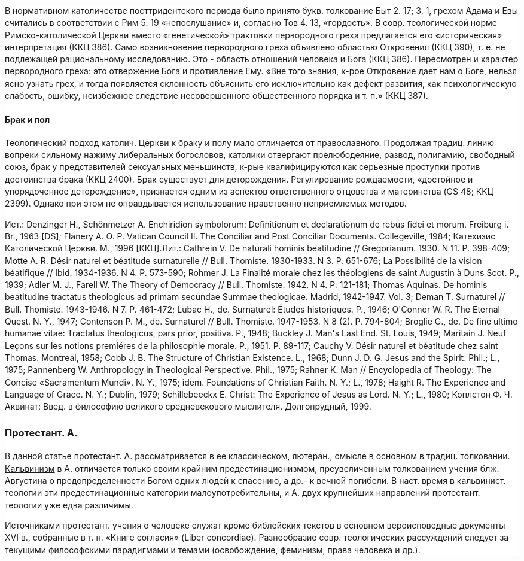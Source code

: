 
В нормативном католичестве посттридентского периода было принято букв. толкование Быт 2. 17; 3. 1, грехом Адама и Евы считались в соответствии с Рим 5. 19 «непослушание» и, согласно Тов 4. 13, «гордость». В совр. теологической норме Римско-католической Церкви вместо «генетической» трактовки первородного греха предлагается его «историческая» интерпретация (ККЦ 386). Само возникновение первородного греха объявлено областью Откровения (ККЦ 390), т. е. не подлежащей рациональному исследованию. Это - область отношений человека и Бога (ККЦ 386). Пересмотрен и характер первородного греха: это отвержение Бога и противление Ему. «Вне того знания, к-рое Откровение дает нам о Боге, нельзя ясно узнать грех, и тогда появляется склонность объяснить его исключительно как дефект развития, как психологическую слабость, ошибку, неизбежное следствие несовершенного общественного порядка и т. п.» (ККЦ 387).

#### Брак и пол

Теологический подход католич. Церкви к браку и полу мало отличается от православного. Продолжая традиц. линию вопреки сильному нажиму либеральных богословов, католики отвергают прелюбодеяние, развод, полигамию, свободный союз, брак у представителей сексуальных меньшинств, к-рые квалифицируются как серьезные проступки против достоинства брака (ККЦ 2400). Брак существует для деторождения. Регулирование рождаемости, «достойное и упорядоченное деторождение», признается одним из аспектов ответственного отцовства и материнства (GS 48; ККЦ 2399). Однако при этом не оправдывается использование нравственно неприемлемых методов.

Ист.: Denzinger H., Schönmetzer A. Enchiridion symbolorum: Definitionum et declarationum de rebus fidei et morum. Freiburg i. Br., 1963 [DS]; Flanery A. O. P. Vatican Council II. The Conciliar and Post Conciliar Documents. Collegeville, 1984; Катехизис Католической Церкви. М., 1996 [ККЦ].Лит.: Cathrein V. De naturali hominis beatitudine // Gregorianum. 1930. N 11. P. 398-409; Motte A. R. Désir naturel et béatitude surnaturelle // Bull. Thomiste. 1930-1933. N 3. P. 651-676; La Possibilité de la vision béatifique // Ibid. 1934-1936. N 4. P. 573-590; Rohmer J. La Finalité morale chez les théologiens de saint Augustin à Duns Scot. P., 1939; Adler M. J., Farell W. The Theory of Democracy // Bull. Thomiste. 1942. N 4. P. 121-181; Thomas Aquinas. De hominis beatitudine tractatus theologicus ad primam secundae Summae theologicae. Madrid, 1942-1947. Vol. 3; Deman T. Surnaturel // Bull. Thomiste. 1943-1946. N 7. P. 461-472; Lubac H., de. Surnaturel: Études historiques. P., 1946; O'Connor W. R. The Eternal Quest. N. Y., 1947; Contenson P. M., de. Surnaturel // Bull. Thomiste. 1947-1953. N 8 (2). P. 794-804; Broglie G., de. De fine ultimo humanae vitae: Tractatus theologicus, pars prior, positiva. P., 1948; Buckley J. Man's Last End. St. Louis, 1949; Maritain J. Neuf Leçons sur les notions premiéres de la philosophie morale. P., 1951. P. 89-117; Cauchy V. Désir naturel et béatitude chez saint Thomas. Montreal, 1958; Cobb J. B. The Structure of Christian Existence. L., 1968; Dunn J. D. G. Jesus and the Spirit. Phil.; L., 1975; Pannenberg W. Anthropology in Theological Perspective. Phil., 1975; Rahner K. Man // Encyclopedia of Theology: The Concise «Sacramentum Mundi». N. Y., 1975; idem. Foundations of Christian Faith. N. Y.; L., 1978; Haight R. The Experience and Language of Grace. N. Y.; Dublin, 1979; Schillebeeckx E. Christ: The Experience of Jesus as Lord. N. Y.; L., 1980; Коплстон Ф. Ч. Аквинат: Введ. в философию великого средневекового мыслителя. Долгопрудный, 1999.

### Протестант. А.

В данной статье протестант. А. рассматривается в ее классическом, лютеран., смысле в основном в традиц. толковании. [Кальвинизм](https://pravenc.ru/text/Кальвинизм.html) в А. отличается только своим крайним предестинационизмом, преувеличенным толкованием учения блж. Августина о предопределенности Богом одних людей к спасению, а др.- к вечной погибели. В наст. время в кальвинист. теологии эти предестинационные категории малоупотребительны, и А. двух крупнейших направлений протестант. теологии уже едва различимы.

Источниками протестант. учения о человеке служат кроме библейских текстов в основном вероисповедные документы XVI в., собранные в т. н. «Книге согласия» (Liber concordiae). Разнообразие совр. теологических рассуждений следует за текущими философскими парадигмами и темами (освобождение, феминизм, права человека и др.).
